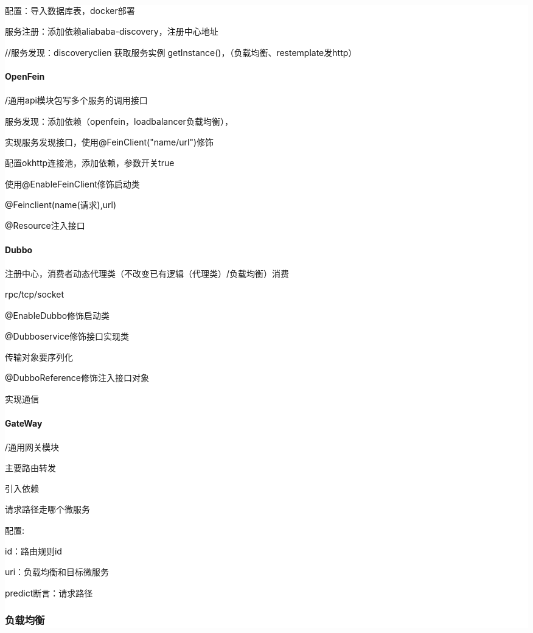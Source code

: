 配置：导入数据库表，docker部署

服务注册：添加依赖aliababa-discovery，注册中心地址

//服务发现：discoveryclien 获取服务实例 getInstance()，（负载均衡、restemplate发http）

#### OpenFein

/通用api模块包写多个服务的调用接口



服务发现：添加依赖（openfein，loadbalancer负载均衡），

实现服务发现接口，使用@FeinClient("name/url")修饰

配置okhttp连接池，添加依赖，参数开关true



使用@EnableFeinClient修饰启动类

@Feinclient(name(请求),url)

@Resource注入接口

#### Dubbo

注册中心，消费者动态代理类（不改变已有逻辑（代理类）/负载均衡）消费

rpc/tcp/socket

@EnableDubbo修饰启动类

@Dubboservice修饰接口实现类

传输对象要序列化



@DubboReference修饰注入接口对象

实现通信

#### GateWay

/通用网关模块

主要路由转发

引入依赖



请求路径走哪个微服务



配置:

id：路由规则id

uri：负载均衡和目标微服务

predict断言：请求路径

### 负载均衡
